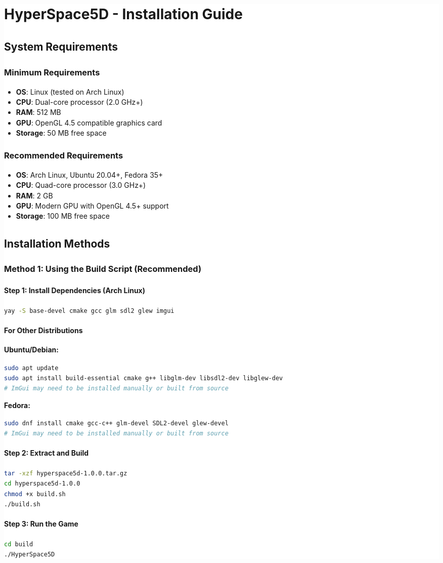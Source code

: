# HyperSpace5D - Installation Guide

## System Requirements

### Minimum Requirements
- **OS**: Linux (tested on Arch Linux)
- **CPU**: Dual-core processor (2.0 GHz+)
- **RAM**: 512 MB
- **GPU**: OpenGL 4.5 compatible graphics card
- **Storage**: 50 MB free space

### Recommended Requirements
- **OS**: Arch Linux, Ubuntu 20.04+, Fedora 35+
- **CPU**: Quad-core processor (3.0 GHz+)
- **RAM**: 2 GB
- **GPU**: Modern GPU with OpenGL 4.5+ support
- **Storage**: 100 MB free space

## Installation Methods

### Method 1: Using the Build Script (Recommended)

#### Step 1: Install Dependencies (Arch Linux)
```bash
yay -S base-devel cmake gcc glm sdl2 glew imgui
```

#### For Other Distributions

**Ubuntu/Debian:**
```bash
sudo apt update
sudo apt install build-essential cmake g++ libglm-dev libsdl2-dev libglew-dev
# ImGui may need to be installed manually or built from source
```

**Fedora:**
```bash
sudo dnf install cmake gcc-c++ glm-devel SDL2-devel glew-devel
# ImGui may need to be installed manually or built from source
```

#### Step 2: Extract and Build
```bash
tar -xzf hyperspace5d-1.0.0.tar.gz
cd hyperspace5d-1.0.0
chmod +x build.sh
./build.sh
```

#### Step 3: Run the Game
```bash
cd build
./HyperSpace5D
```
